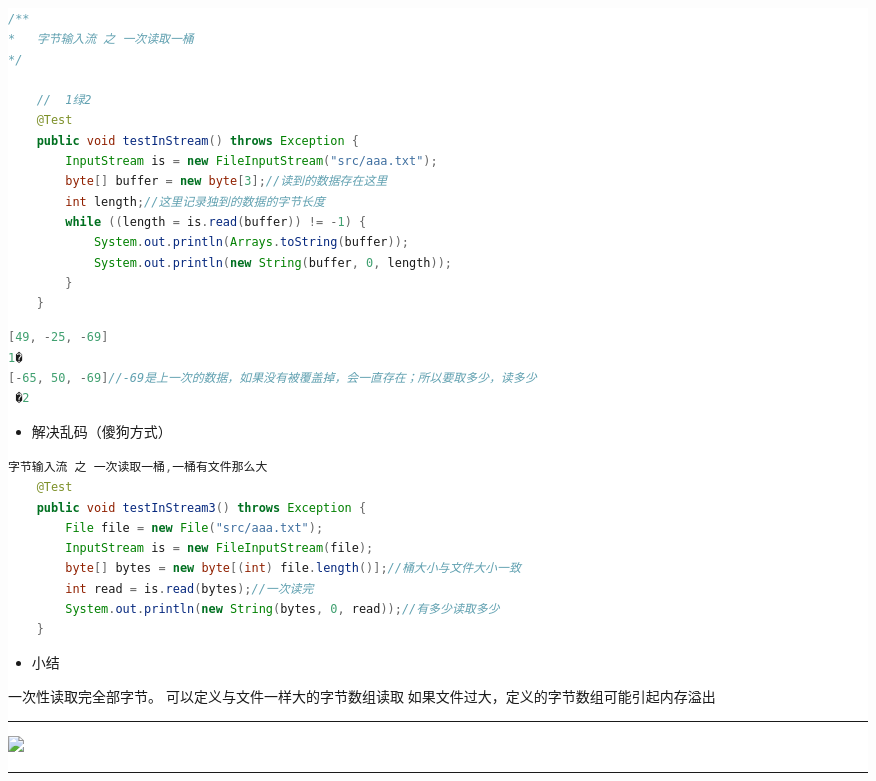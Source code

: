 

~~~java
/**
*	字节输入流 之 一次读取一桶
*/
          
    //  1绿2
    @Test
    public void testInStream() throws Exception {
        InputStream is = new FileInputStream("src/aaa.txt");
        byte[] buffer = new byte[3];//读到的数据存在这里
        int length;//这里记录独到的数据的字节长度
        while ((length = is.read(buffer)) != -1) {
            System.out.println(Arrays.toString(buffer));
            System.out.println(new String(buffer, 0, length));
        }
    }
~~~



~~~java
[49, -25, -69]
1�
[-65, 50, -69]//-69是上一次的数据，如果没有被覆盖掉，会一直存在；所以要取多少，读多少
 �2
~~~

- 解决乱码（傻狗方式）

~~~java
字节输入流 之 一次读取一桶,一桶有文件那么大
    @Test
    public void testInStream3() throws Exception {
        File file = new File("src/aaa.txt");
        InputStream is = new FileInputStream(file);
        byte[] bytes = new byte[(int) file.length()];//桶大小与文件大小一致
        int read = is.read(bytes);//一次读完
        System.out.println(new String(bytes, 0, read));//有多少读取多少
    }
~~~

- 小结

一次性读取完全部字节。
可以定义与文件一样大的字节数组读取
如果文件过大，定义的字节数组可能引起内存溢出



---

![](http://fgcy-pic.zhamao.ml/Snipaste_2022-02-27_12-29-31.png)

---

